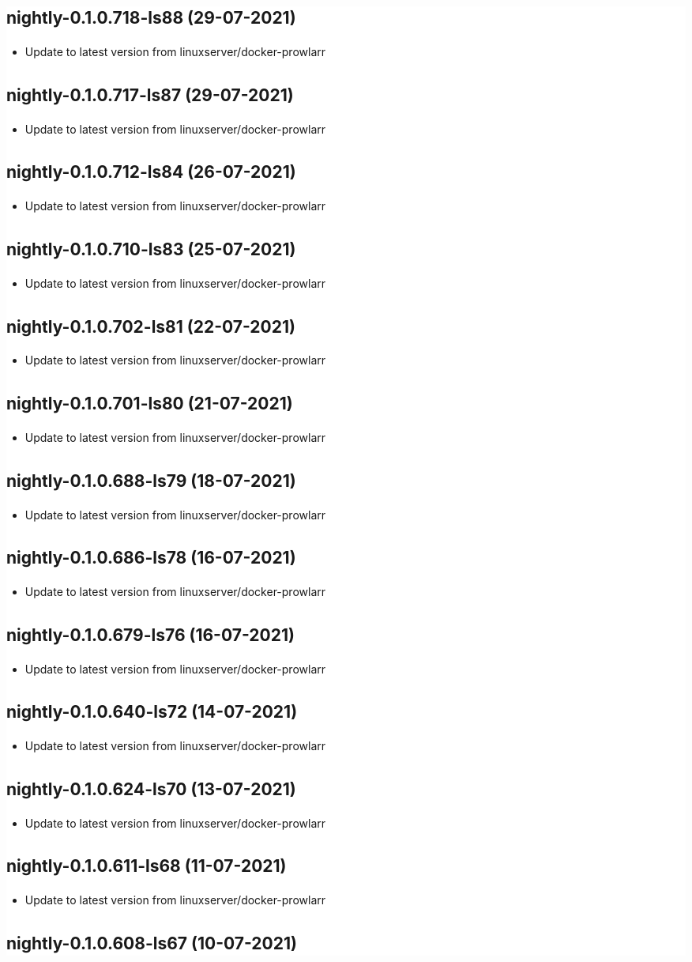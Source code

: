 ## nightly-0.1.0.718-ls88 (29-07-2021)

- Update to latest version from linuxserver/docker-prowlarr

## nightly-0.1.0.717-ls87 (29-07-2021)

- Update to latest version from linuxserver/docker-prowlarr

## nightly-0.1.0.712-ls84 (26-07-2021)

- Update to latest version from linuxserver/docker-prowlarr

## nightly-0.1.0.710-ls83 (25-07-2021)

- Update to latest version from linuxserver/docker-prowlarr

## nightly-0.1.0.702-ls81 (22-07-2021)

- Update to latest version from linuxserver/docker-prowlarr

## nightly-0.1.0.701-ls80 (21-07-2021)

- Update to latest version from linuxserver/docker-prowlarr

## nightly-0.1.0.688-ls79 (18-07-2021)

- Update to latest version from linuxserver/docker-prowlarr

## nightly-0.1.0.686-ls78 (16-07-2021)

- Update to latest version from linuxserver/docker-prowlarr

## nightly-0.1.0.679-ls76 (16-07-2021)

- Update to latest version from linuxserver/docker-prowlarr

## nightly-0.1.0.640-ls72 (14-07-2021)

- Update to latest version from linuxserver/docker-prowlarr

## nightly-0.1.0.624-ls70 (13-07-2021)

- Update to latest version from linuxserver/docker-prowlarr

## nightly-0.1.0.611-ls68 (11-07-2021)

- Update to latest version from linuxserver/docker-prowlarr

## nightly-0.1.0.608-ls67 (10-07-2021)
